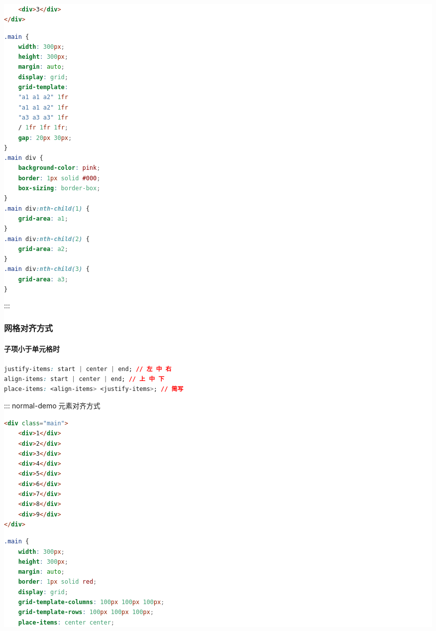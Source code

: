 ```html
    <div>3</div>
</div>
```
```css
.main {
    width: 300px;
    height: 300px;
    margin: auto;
    display: grid;
    grid-template: 
    "a1 a1 a2" 1fr
    "a1 a1 a2" 1fr 
    "a3 a3 a3" 1fr
    / 1fr 1fr 1fr;
    gap: 20px 30px;
}
.main div {
    background-color: pink;
    border: 1px solid #000;
    box-sizing: border-box;
}
.main div:nth-child(1) {
    grid-area: a1;
}
.main div:nth-child(2) {
    grid-area: a2;
}
.main div:nth-child(3) {
    grid-area: a3;
}
```
:::
### 网格对齐方式
#### 子项小于单元格时
```css
justify-items: start | center | end; // 左 中 右
align-items: start | center | end; // 上 中 下
place-items: <align-items> <justify-items>; // 简写
```
::: normal-demo 元素对齐方式
```html
<div class="main">
    <div>1</div>
    <div>2</div>
    <div>3</div>
    <div>4</div>
    <div>5</div>
    <div>6</div>
    <div>7</div>
    <div>8</div>
    <div>9</div>
</div>
```
```css
.main {
    width: 300px;
    height: 300px;
    margin: auto;
    border: 1px solid red;
    display: grid;
    grid-template-columns: 100px 100px 100px;
    grid-template-rows: 100px 100px 100px;
    place-items: center center;
```